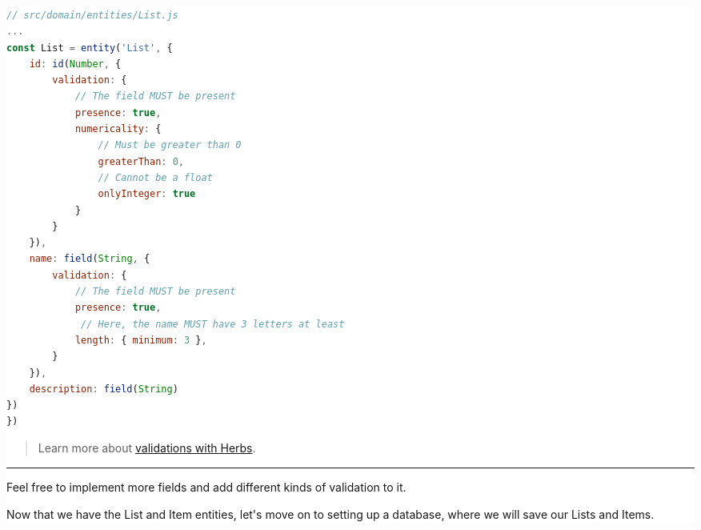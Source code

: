 ```js
// src/domain/entities/List.js
...
const List = entity('List', { 
    id: id(Number, {
        validation: {
            // The field MUST be present
            presence: true,
            numericality: {
                // Must be greater than 0
                greaterThan: 0,
                // Cannot be a float
                onlyInteger: true
            }
        }
    }),
    name: field(String, {
        validation: {
            // The field MUST be present
            presence: true,
             // Here, the name MUST have 3 letters at least
            length: { minimum: 3 },
        }
    }),
    description: field(String)
})
})
```

> Learn more about [validations with Herbs](/docs/entity/validation).

---

Feel free to implement more fields and add different kinds of validation to it.

Now that we have the List and Item entities, let's move on to setting up a database, where we will save our Lists and Items.



